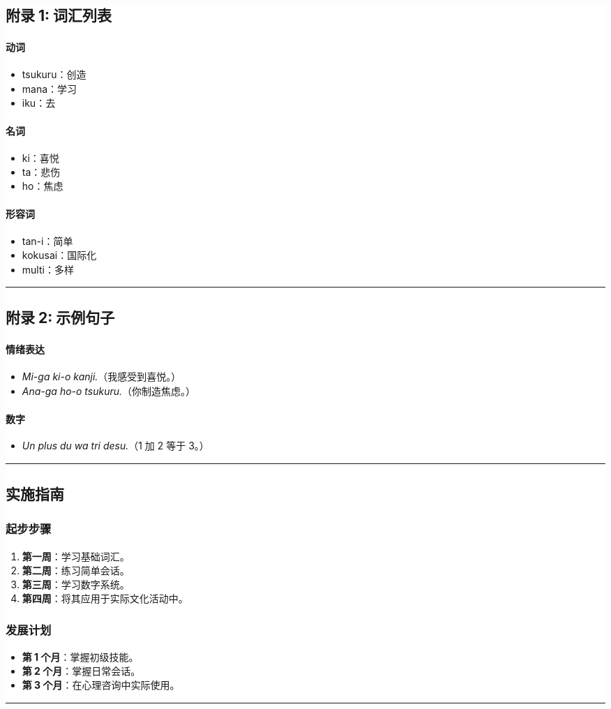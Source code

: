 
## **附录 1: 词汇列表**

#### **动词**
- tsukuru：创造  
- mana：学习  
- iku：去  

#### **名词**
- ki：喜悦  
- ta：悲伤  
- ho：焦虑  

#### **形容词**
- tan-i：简单  
- kokusai：国际化  
- multi：多样  

---

## **附录 2: 示例句子**

#### **情绪表达**
- *Mi-ga ki-o kanji.*（我感受到喜悦。）  
- *Ana-ga ho-o tsukuru.*（你制造焦虑。）

#### **数字**
- *Un plus du wa tri desu.*（1 加 2 等于 3。）

---

## **实施指南**

### **起步步骤**
1. **第一周**：学习基础词汇。  
2. **第二周**：练习简单会话。  
3. **第三周**：学习数字系统。  
4. **第四周**：将其应用于实际文化活动中。

### **发展计划**
- **第 1 个月**：掌握初级技能。  
- **第 2 个月**：掌握日常会话。  
- **第 3 个月**：在心理咨询中实际使用。

---

